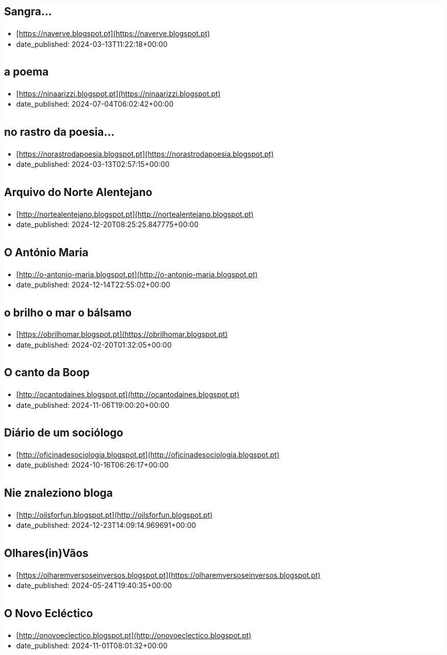 ## Sangra...
 - [https://naverve.blogspot.pt](https://naverve.blogspot.pt)
 - date_published: 2024-03-13T11:22:18+00:00

 ## a poema
 - [https://ninaarizzi.blogspot.pt](https://ninaarizzi.blogspot.pt)
 - date_published: 2024-07-04T06:02:42+00:00

 ## no rastro da poesia...
 - [https://norastrodapoesia.blogspot.pt](https://norastrodapoesia.blogspot.pt)
 - date_published: 2024-03-13T02:57:15+00:00

 ## Arquivo do Norte Alentejano
 - [http://nortealentejano.blogspot.pt](http://nortealentejano.blogspot.pt)
 - date_published: 2024-12-20T08:25:25.847775+00:00

 ## O António Maria
 - [http://o-antonio-maria.blogspot.pt](http://o-antonio-maria.blogspot.pt)
 - date_published: 2024-12-14T22:55:02+00:00

 ## o brilho o mar  o bálsamo
 - [https://obrilhomar.blogspot.pt](https://obrilhomar.blogspot.pt)
 - date_published: 2024-02-20T01:32:05+00:00

 ## O canto da Boop
 - [http://ocantodaines.blogspot.pt](http://ocantodaines.blogspot.pt)
 - date_published: 2024-11-06T19:00:20+00:00

 ## Diário de um sociólogo
 - [http://oficinadesociologia.blogspot.pt](http://oficinadesociologia.blogspot.pt)
 - date_published: 2024-10-16T06:26:17+00:00

 ## Nie znaleziono bloga
 - [http://oilsforfun.blogspot.pt](http://oilsforfun.blogspot.pt)
 - date_published: 2024-12-23T14:09:14.969691+00:00

 ## Olhares(in)Vãos
 - [https://olharemversoseinversos.blogspot.pt](https://olharemversoseinversos.blogspot.pt)
 - date_published: 2024-05-24T19:40:35+00:00

 ## O Novo Ecléctico
 - [http://onovoeclectico.blogspot.pt](http://onovoeclectico.blogspot.pt)
 - date_published: 2024-11-01T08:01:32+00:00
